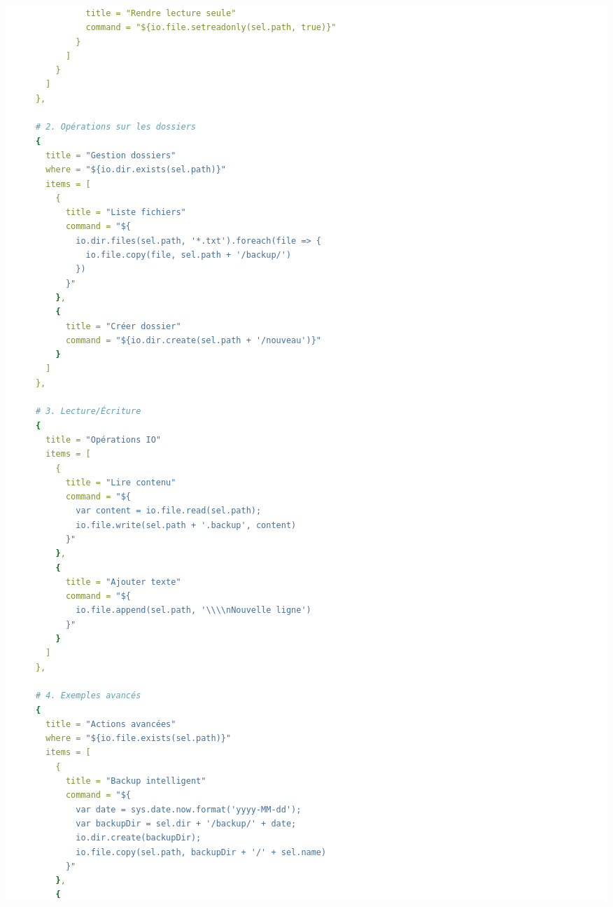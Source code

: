 ```yaml
                title = "Rendre lecture seule"
                command = "${io.file.setreadonly(sel.path, true)}"
              }
            ]
          }
        ]
      },

      # 2. Opérations sur les dossiers
      {
        title = "Gestion dossiers"
        where = "${io.dir.exists(sel.path)}"
        items = [
          {
            title = "Liste fichiers"
            command = "${
              io.dir.files(sel.path, '*.txt').foreach(file => {
                io.file.copy(file, sel.path + '/backup/')
              })
            }"
          },
          {
            title = "Créer dossier"
            command = "${io.dir.create(sel.path + '/nouveau')}"
          }
        ]
      },

      # 3. Lecture/Écriture
      {
        title = "Opérations IO"
        items = [
          {
            title = "Lire contenu"
            command = "${
              var content = io.file.read(sel.path);
              io.file.write(sel.path + '.backup', content)
            }"
          },
          {
            title = "Ajouter texte"
            command = "${
              io.file.append(sel.path, '\\\\nNouvelle ligne')
            }"
          }
        ]
      },

      # 4. Exemples avancés
      {
        title = "Actions avancées"
        where = "${io.file.exists(sel.path)}"
        items = [
          {
            title = "Backup intelligent"
            command = "${
              var date = sys.date.now.format('yyyy-MM-dd');
              var backupDir = sel.dir + '/backup/' + date;
              io.dir.create(backupDir);
              io.file.copy(sel.path, backupDir + '/' + sel.name)
            }"
          },
          {
```